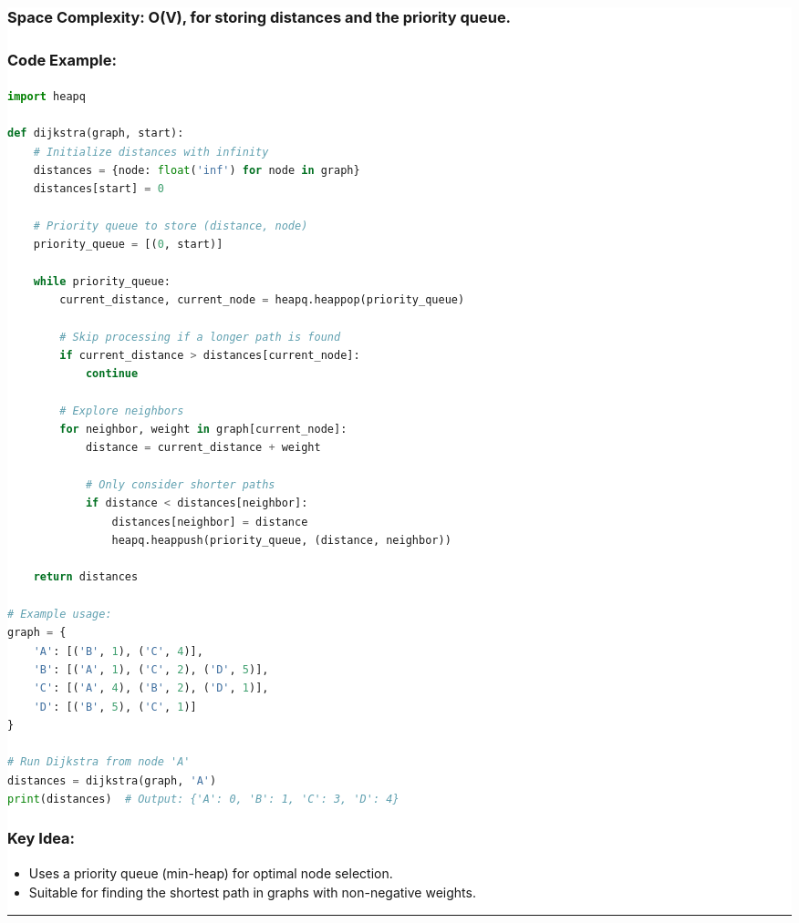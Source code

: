### **Space Complexity**: O(V), for storing distances and the priority queue.

### **Code Example**:

```python
import heapq

def dijkstra(graph, start):
    # Initialize distances with infinity
    distances = {node: float('inf') for node in graph}
    distances[start] = 0

    # Priority queue to store (distance, node)
    priority_queue = [(0, start)]

    while priority_queue:
        current_distance, current_node = heapq.heappop(priority_queue)

        # Skip processing if a longer path is found
        if current_distance > distances[current_node]:
            continue

        # Explore neighbors
        for neighbor, weight in graph[current_node]:
            distance = current_distance + weight

            # Only consider shorter paths
            if distance < distances[neighbor]:
                distances[neighbor] = distance
                heapq.heappush(priority_queue, (distance, neighbor))

    return distances

# Example usage:
graph = {
    'A': [('B', 1), ('C', 4)],
    'B': [('A', 1), ('C', 2), ('D', 5)],
    'C': [('A', 4), ('B', 2), ('D', 1)],
    'D': [('B', 5), ('C', 1)]
}

# Run Dijkstra from node 'A'
distances = dijkstra(graph, 'A')
print(distances)  # Output: {'A': 0, 'B': 1, 'C': 3, 'D': 4}
```

### **Key Idea**:

- Uses a priority queue (min-heap) for optimal node selection.
- Suitable for finding the shortest path in graphs with non-negative weights.

---